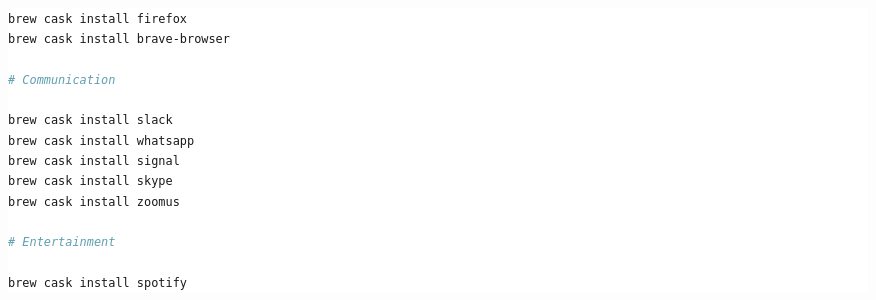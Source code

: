 ```bash
brew cask install firefox
brew cask install brave-browser

# Communication

brew cask install slack
brew cask install whatsapp
brew cask install signal
brew cask install skype
brew cask install zoomus

# Entertainment

brew cask install spotify
```